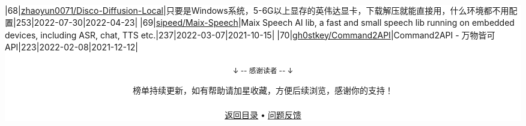 |68|[zhaoyun0071/Disco-Diffusion-Local](https://github.com/zhaoyun0071/Disco-Diffusion-Local)|只要是Windows系统，5-6G以上显存的英伟达显卡，下载解压就能直接用，什么环境都不用配置|253|2022-07-30|2022-04-23|
|69|[sipeed/Maix-Speech](https://github.com/sipeed/Maix-Speech)|Maix Speech AI lib, a fast and small speech lib running on embedded devices, including ASR, chat, TTS etc.|237|2022-03-07|2021-10-15|
|70|[gh0stkey/Command2API](https://github.com/gh0stkey/Command2API)|Command2API - 万物皆可API|223|2022-02-08|2021-12-12|

<div align="center">
    <p><sub>↓ -- 感谢读者 -- ↓</sub></p>
    榜单持续更新，如有帮助请加星收藏，方便后续浏览，感谢你的支持！
</div>

<br/>

<div align="center"><a href="https://github.com/GrowingGit/GitHub-Chinese-Top-Charts#github中文排行榜">返回目录</a> • <a href="/content/docs/feedback.md">问题反馈</a></div>
